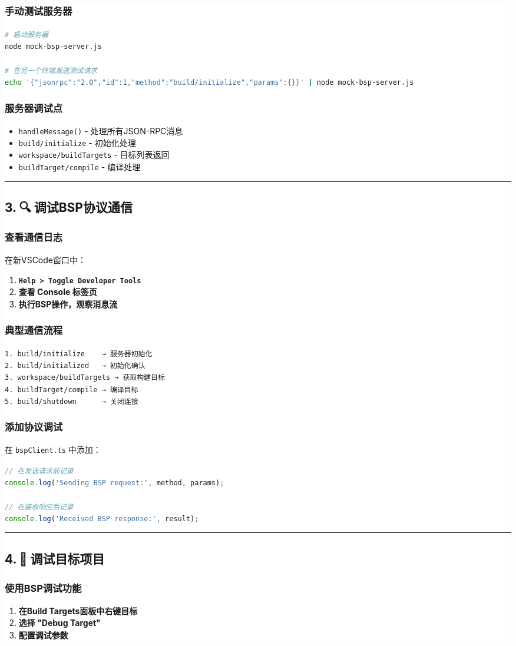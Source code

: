 ### 手动测试服务器
```bash
# 启动服务器
node mock-bsp-server.js

# 在另一个终端发送测试请求
echo '{"jsonrpc":"2.0","id":1,"method":"build/initialize","params":{}}' | node mock-bsp-server.js
```

### 服务器调试点
- `handleMessage()` - 处理所有JSON-RPC消息
- `build/initialize` - 初始化处理
- `workspace/buildTargets` - 目标列表返回
- `buildTarget/compile` - 编译处理

---

## 3. 🔍 调试BSP协议通信

### 查看通信日志
在新VSCode窗口中：
1. **`Help > Toggle Developer Tools`**
2. **查看 Console 标签页**
3. **执行BSP操作，观察消息流**

### 典型通信流程
```
1. build/initialize    → 服务器初始化
2. build/initialized   → 初始化确认
3. workspace/buildTargets → 获取构建目标
4. buildTarget/compile → 编译目标
5. build/shutdown      → 关闭连接
```

### 添加协议调试
在 `bspClient.ts` 中添加：
```typescript
// 在发送请求前记录
console.log('Sending BSP request:', method, params);

// 在接收响应后记录
console.log('Received BSP response:', result);
```

---

## 4. 🎯 调试目标项目

### 使用BSP调试功能
1. **在Build Targets面板中右键目标**
2. **选择 "Debug Target"**
3. **配置调试参数**
